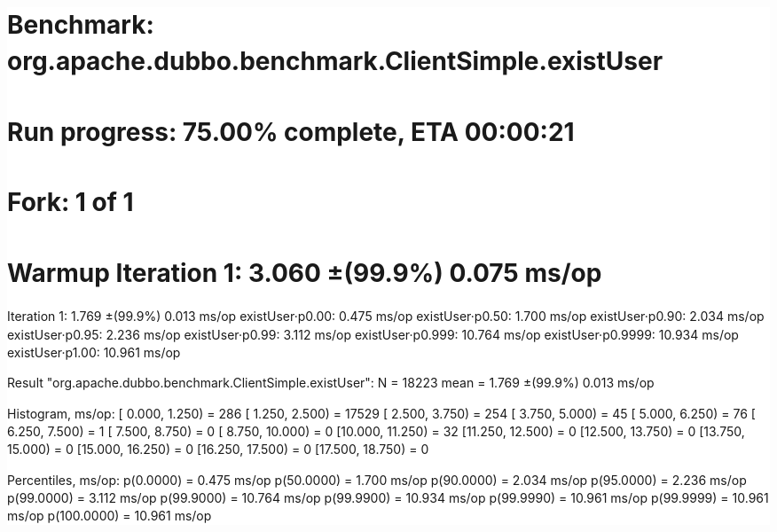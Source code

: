 # Benchmark: org.apache.dubbo.benchmark.ClientSimple.existUser

# Run progress: 75.00% complete, ETA 00:00:21
# Fork: 1 of 1
# Warmup Iteration   1: 3.060 ±(99.9%) 0.075 ms/op
Iteration   1: 1.769 ±(99.9%) 0.013 ms/op
                 existUser·p0.00:   0.475 ms/op
                 existUser·p0.50:   1.700 ms/op
                 existUser·p0.90:   2.034 ms/op
                 existUser·p0.95:   2.236 ms/op
                 existUser·p0.99:   3.112 ms/op
                 existUser·p0.999:  10.764 ms/op
                 existUser·p0.9999: 10.934 ms/op
                 existUser·p1.00:   10.961 ms/op



Result "org.apache.dubbo.benchmark.ClientSimple.existUser":
  N = 18223
  mean =      1.769 ±(99.9%) 0.013 ms/op

  Histogram, ms/op:
    [ 0.000,  1.250) = 286 
    [ 1.250,  2.500) = 17529 
    [ 2.500,  3.750) = 254 
    [ 3.750,  5.000) = 45 
    [ 5.000,  6.250) = 76 
    [ 6.250,  7.500) = 1 
    [ 7.500,  8.750) = 0 
    [ 8.750, 10.000) = 0 
    [10.000, 11.250) = 32 
    [11.250, 12.500) = 0 
    [12.500, 13.750) = 0 
    [13.750, 15.000) = 0 
    [15.000, 16.250) = 0 
    [16.250, 17.500) = 0 
    [17.500, 18.750) = 0 

  Percentiles, ms/op:
      p(0.0000) =      0.475 ms/op
     p(50.0000) =      1.700 ms/op
     p(90.0000) =      2.034 ms/op
     p(95.0000) =      2.236 ms/op
     p(99.0000) =      3.112 ms/op
     p(99.9000) =     10.764 ms/op
     p(99.9900) =     10.934 ms/op
     p(99.9990) =     10.961 ms/op
     p(99.9999) =     10.961 ms/op
    p(100.0000) =     10.961 ms/op
